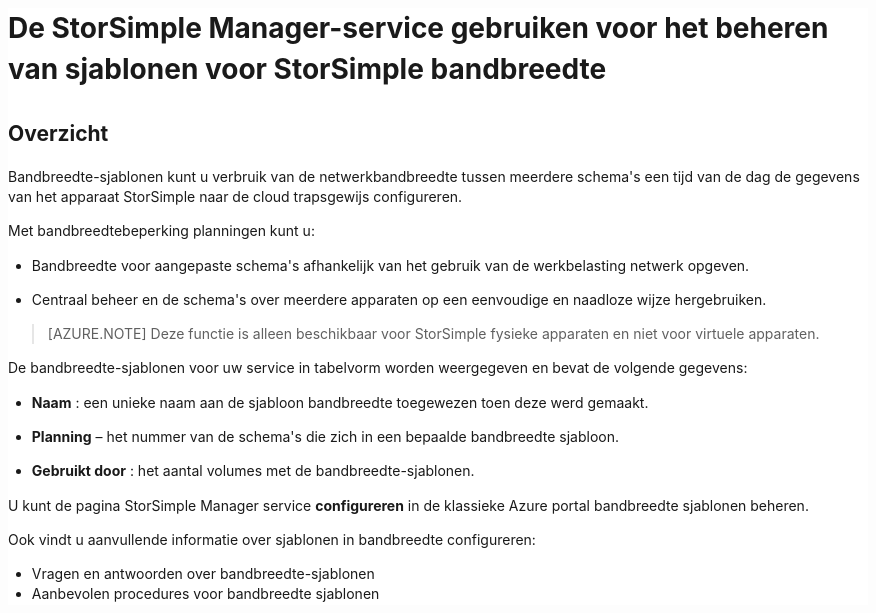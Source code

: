 <properties
   pageTitle="Beheer uw bandbreedte StorSimple sjablonen | Microsoft Azure"
   description="Beschrijving van het StorSimple bandbreedte sjablonen waarmee u kunt de besturing van bandbreedtegebruik beheren."
   services="storsimple"
   documentationCenter=""
   authors="alkohli"
   manager="carmonm"
   editor="" />
<tags
   ms.service="storsimple"
   ms.devlang="na"
   ms.topic="article"
   ms.tgt_pltfrm="na"
   ms.workload="na"
   ms.date="08/16/2016"
   ms.author="alkohli" />

# <a name="use-the-storsimple-manager-service-to-manage-storsimple-bandwidth-templates"></a>De StorSimple Manager-service gebruiken voor het beheren van sjablonen voor StorSimple bandbreedte

## <a name="overview"></a>Overzicht

Bandbreedte-sjablonen kunt u verbruik van de netwerkbandbreedte tussen meerdere schema's een tijd van de dag de gegevens van het apparaat StorSimple naar de cloud trapsgewijs configureren.

Met bandbreedtebeperking planningen kunt u:

- Bandbreedte voor aangepaste schema's afhankelijk van het gebruik van de werkbelasting netwerk opgeven.

- Centraal beheer en de schema's over meerdere apparaten op een eenvoudige en naadloze wijze hergebruiken.

> [AZURE.NOTE] Deze functie is alleen beschikbaar voor StorSimple fysieke apparaten en niet voor virtuele apparaten.

De bandbreedte-sjablonen voor uw service in tabelvorm worden weergegeven en bevat de volgende gegevens:

- **Naam** : een unieke naam aan de sjabloon bandbreedte toegewezen toen deze werd gemaakt.

- **Planning** – het nummer van de schema's die zich in een bepaalde bandbreedte sjabloon.

- **Gebruikt door** : het aantal volumes met de bandbreedte-sjablonen.

U kunt de pagina StorSimple Manager service **configureren** in de klassieke Azure portal bandbreedte sjablonen beheren.

Ook vindt u aanvullende informatie over sjablonen in bandbreedte configureren:

- Vragen en antwoorden over bandbreedte-sjablonen
- Aanbevolen procedures voor bandbreedte sjablonen
